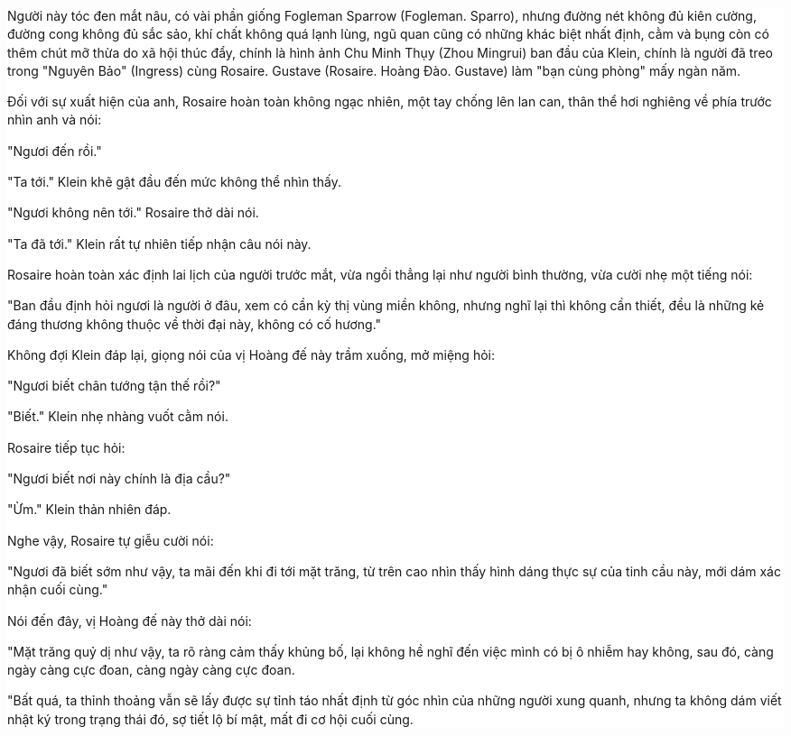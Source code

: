 Người này tóc đen mắt nâu, có vài phần giống Fogleman Sparrow (Fogleman. Sparro), nhưng đường nét không đủ kiên cường, đường cong không đủ sắc sảo, khí chất không quá lạnh lùng, ngũ quan cũng có những khác biệt nhất định, cằm và bụng còn có thêm chút mỡ thừa do xã hội thúc đẩy, chính là hình ảnh Chu Minh Thụy (Zhou Mingrui) ban đầu của Klein, chính là người đã treo trong "Nguyên Bảo" (Ingress) cùng Rosaire. Gustave (Rosaire. Hoàng Đào. Gustave) làm "bạn cùng phòng" mấy ngàn năm.

  
Đối với sự xuất hiện của anh, Rosaire hoàn toàn không ngạc nhiên, một tay chống lên lan can, thân thể hơi nghiêng về phía trước nhìn anh và nói:

  
"Ngươi đến rồi."

  
"Ta tới." Klein khẽ gật đầu đến mức không thể nhìn thấy.

  
"Ngươi không nên tới." Rosaire thở dài nói.

  
"Ta đã tới." Klein rất tự nhiên tiếp nhận câu nói này.

  
Rosaire hoàn toàn xác định lai lịch của người trước mắt, vừa ngồi thẳng lại như người bình thường, vừa cười nhẹ một tiếng nói:

  
"Ban đầu định hỏi ngươi là người ở đâu, xem có cần kỳ thị vùng miền không, nhưng nghĩ lại thì không cần thiết, đều là những kẻ đáng thương không thuộc về thời đại này, không có cố hương."

  
Không đợi Klein đáp lại, giọng nói của vị Hoàng đế này trầm xuống, mở miệng hỏi:

  
"Ngươi biết chân tướng tận thế rồi?"

  
"Biết." Klein nhẹ nhàng vuốt cằm nói.

  
Rosaire tiếp tục hỏi:

  
"Ngươi biết nơi này chính là địa cầu?"

  
"Ừm." Klein thản nhiên đáp.

  
Nghe vậy, Rosaire tự giễu cười nói:

  
"Ngươi đã biết sớm như vậy, ta mãi đến khi đi tới mặt trăng, từ trên cao nhìn thấy hình dáng thực sự của tinh cầu này, mới dám xác nhận cuối cùng."

  
Nói đến đây, vị Hoàng đế này thở dài nói:

  
"Mặt trăng quỷ dị như vậy, ta rõ ràng cảm thấy khủng bố, lại không hề nghĩ đến việc mình có bị ô nhiễm hay không, sau đó, càng ngày càng cực đoan, càng ngày càng cực đoan.

  
"Bất quá, ta thỉnh thoảng vẫn sẽ lấy được sự tỉnh táo nhất định từ góc nhìn của những người xung quanh, nhưng ta không dám viết nhật ký trong trạng thái đó, sợ tiết lộ bí mật, mất đi cơ hội cuối cùng.

  